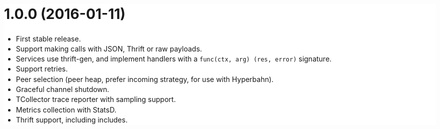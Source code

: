 # 1.0.0 (2016-01-11)

* First stable release.
* Support making calls with JSON, Thrift or raw payloads.
* Services use thrift-gen, and implement handlers with a `func(ctx, arg) (res,
  error)` signature.
* Support retries.
* Peer selection (peer heap, prefer incoming strategy, for use with Hyperbahn).
* Graceful channel shutdown.
* TCollector trace reporter with sampling support.
* Metrics collection with StatsD.
* Thrift support, including includes.
